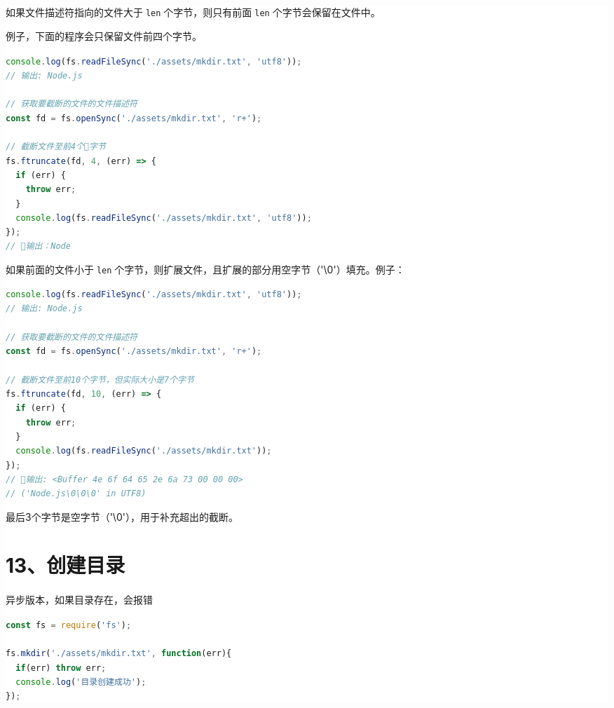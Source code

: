 如果文件描述符指向的文件大于 `len` 个字节，则只有前面 `len` 个字节会保留在文件中。

例子，下面的程序会只保留文件前四个字节。

```js
console.log(fs.readFileSync('./assets/mkdir.txt', 'utf8'));
// 输出: Node.js

// 获取要截断的文件的文件描述符
const fd = fs.openSync('./assets/mkdir.txt', 'r+');

// 截断文件至前4个字节
fs.ftruncate(fd, 4, (err) => {
  if (err) {
    throw err;
  }
  console.log(fs.readFileSync('./assets/mkdir.txt', 'utf8'));
});
// 输出：Node
```

如果前面的文件小于 `len` 个字节，则扩展文件，且扩展的部分用空字节（'\0'）填充。例子：

```js
console.log(fs.readFileSync('./assets/mkdir.txt', 'utf8'));
// 输出: Node.js

// 获取要截断的文件的文件描述符
const fd = fs.openSync('./assets/mkdir.txt', 'r+');

// 截断文件至前10个字节，但实际大小是7个字节
fs.ftruncate(fd, 10, (err) => {
  if (err) {
    throw err;
  }
  console.log(fs.readFileSync('./assets/mkdir.txt'));
});
// 输出: <Buffer 4e 6f 64 65 2e 6a 73 00 00 00>
// ('Node.js\0\0\0' in UTF8)
```

最后3个字节是空字节（'\0'），用于补充超出的截断。


# 13、创建目录

异步版本，如果目录存在，会报错

```js
const fs = require('fs');

fs.mkdir('./assets/mkdir.txt', function(err){
  if(err) throw err;
  console.log('目录创建成功');
});
```
